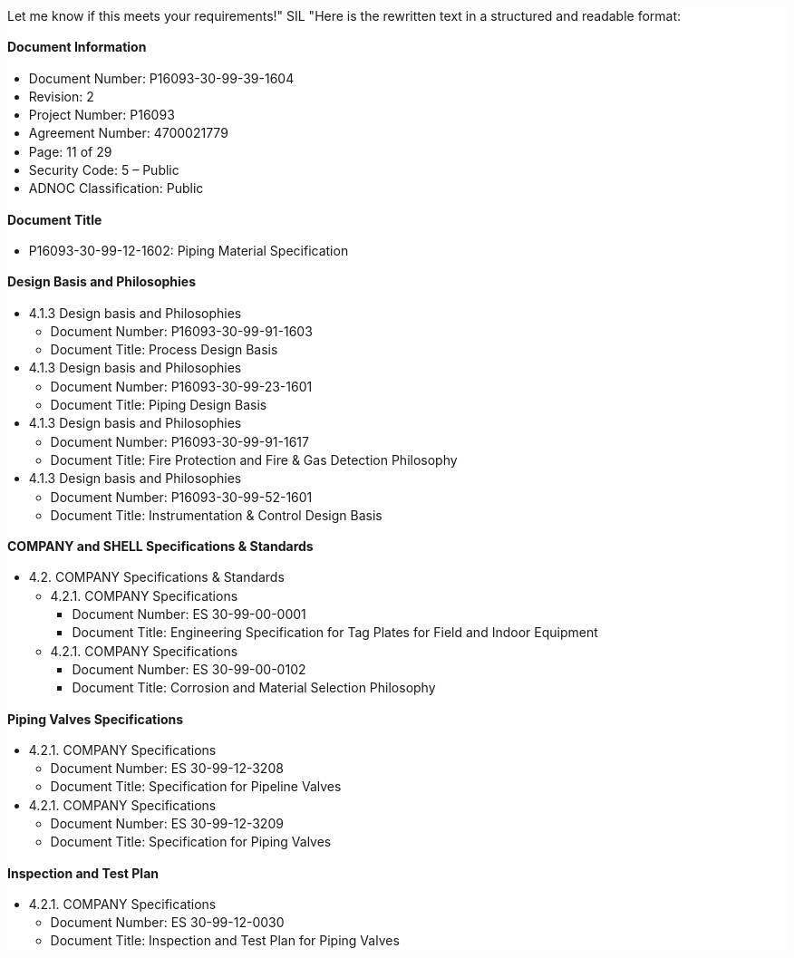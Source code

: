 Let me know if this meets your requirements!"
SIL	"Here is the rewritten text in a structured and readable format:

**Document Information**

* Document Number: P16093-30-99-39-1604
* Revision: 2
* Project Number: P16093
* Agreement Number: 4700021779
* Page: 11 of 29
* Security Code: 5 – Public
* ADNOC Classification: Public

**Document Title**

* P16093-30-99-12-1602: Piping Material Specification

**Design Basis and Philosophies**

* 4.1.3 Design basis and Philosophies
	+ Document Number: P16093-30-99-91-1603
	+ Document Title: Process Design Basis
* 4.1.3 Design basis and Philosophies
	+ Document Number: P16093-30-99-23-1601
	+ Document Title: Piping Design Basis
* 4.1.3 Design basis and Philosophies
	+ Document Number: P16093-30-99-91-1617
	+ Document Title: Fire Protection and Fire & Gas Detection Philosophy
* 4.1.3 Design basis and Philosophies
	+ Document Number: P16093-30-99-52-1601
	+ Document Title: Instrumentation & Control Design Basis

**COMPANY and SHELL Specifications & Standards**

* 4.2. COMPANY Specifications & Standards
	+ 4.2.1. COMPANY Specifications
		- Document Number: ES 30-99-00-0001
		- Document Title: Engineering Specification for Tag Plates for Field and Indoor Equipment
	+ 4.2.1. COMPANY Specifications
		- Document Number: ES 30-99-00-0102
		- Document Title: Corrosion and Material Selection Philosophy

**Piping Valves Specifications**

* 4.2.1. COMPANY Specifications
	+ Document Number: ES 30-99-12-3208
	+ Document Title: Specification for Pipeline Valves
* 4.2.1. COMPANY Specifications
	+ Document Number: ES 30-99-12-3209
	+ Document Title: Specification for Piping Valves

**Inspection and Test Plan**

* 4.2.1. COMPANY Specifications
	+ Document Number: ES 30-99-12-0030
	+ Document Title: Inspection and Test Plan for Piping Valves

